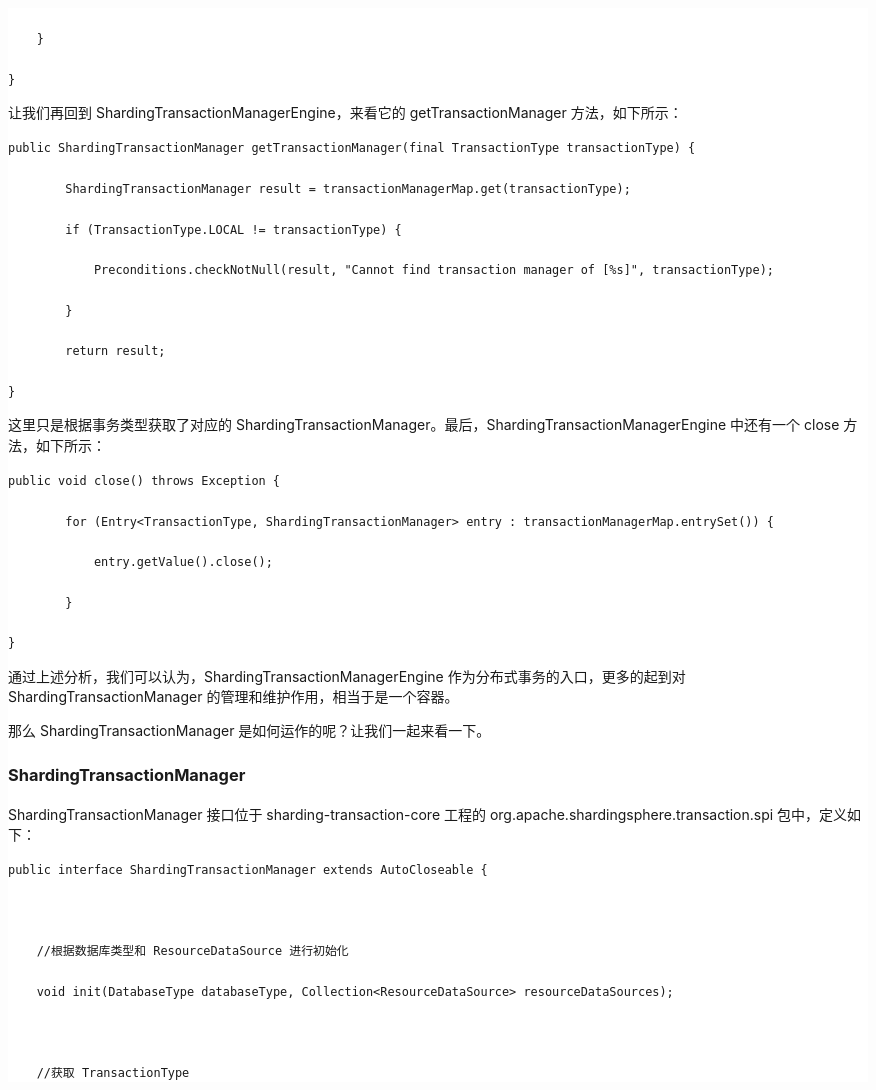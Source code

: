 ```

    }

}

```

让我们再回到 ShardingTransactionManagerEngine，来看它的 getTransactionManager 方法，如下所示：

```
public ShardingTransactionManager getTransactionManager(final TransactionType transactionType) {

        ShardingTransactionManager result = transactionManagerMap.get(transactionType);

        if (TransactionType.LOCAL != transactionType) {

            Preconditions.checkNotNull(result, "Cannot find transaction manager of [%s]", transactionType);

        }

        return result;

}

```

这里只是根据事务类型获取了对应的 ShardingTransactionManager。最后，ShardingTransactionManagerEngine 中还有一个 close 方法，如下所示：

```
public void close() throws Exception {

        for (Entry<TransactionType, ShardingTransactionManager> entry : transactionManagerMap.entrySet()) {

            entry.getValue().close();

        }

}

```

通过上述分析，我们可以认为，ShardingTransactionManagerEngine 作为分布式事务的入口，更多的起到对 ShardingTransactionManager 的管理和维护作用，相当于是一个容器。

那么 ShardingTransactionManager 是如何运作的呢？让我们一起来看一下。

### ShardingTransactionManager

ShardingTransactionManager 接口位于 sharding-transaction-core 工程的 org.apache.shardingsphere.transaction.spi 包中，定义如下：

```
public interface ShardingTransactionManager extends AutoCloseable {



    //根据数据库类型和 ResourceDataSource 进行初始化

    void init(DatabaseType databaseType, Collection<ResourceDataSource> resourceDataSources);



    //获取 TransactionType

```